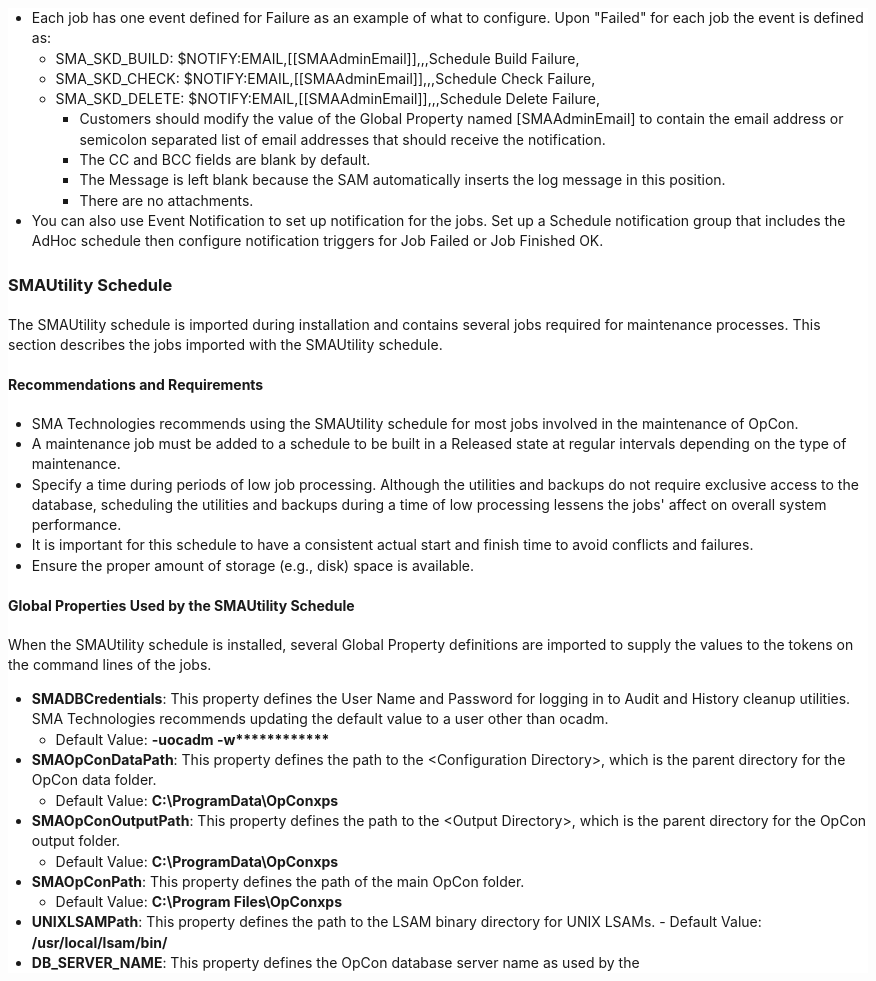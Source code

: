 - Each job has one event defined for Failure as an example of what to
    configure. Upon "Failed" for each job the event is defined as:
  - SMA_SKD_BUILD: \$NOTIFY:EMAIL,\[\[SMAAdminEmail\]\],,,Schedule         Build Failure,
  - SMA_SKD_CHECK: \$NOTIFY:EMAIL,\[\[SMAAdminEmail\]\],,,Schedule         Check Failure,
  - SMA_SKD_DELETE: \$NOTIFY:EMAIL,\[\[SMAAdminEmail\]\],,,Schedule         Delete Failure,
    - Customers should modify the value of the Global Property
            named \[SMAAdminEmail\] to contain the email address or             semicolon separated list of email addresses that should
            receive the notification.
    - The CC and BCC fields are blank by default.
    - The Message is left blank because the SAM automatically
            inserts the log message in this position.
    - There are no attachments.
- You can also use Event Notification to set up notification for the
    jobs. Set up a Schedule notification group that includes the AdHoc
    schedule then configure notification triggers for Job Failed or Job
    Finished OK.

### SMAUtility Schedule

The SMAUtility schedule is imported during installation and contains
several jobs required for maintenance processes. This section describes
the jobs imported with the SMAUtility schedule.

#### Recommendations and Requirements

- SMA Technologies recommends using the     SMAUtility schedule for most jobs involved in the maintenance of
    OpCon.
- A maintenance job must be added to a schedule to be built in a
    Released state at regular intervals depending on the type of
    maintenance.
- Specify a time during periods of low job processing. Although the
    utilities and backups do not require exclusive access to the
    database, scheduling the utilities and backups during a time of low
    processing lessens the jobs' affect on overall system performance.
- It is important for this schedule to have a consistent actual start
    and finish time to avoid conflicts and failures.
- Ensure the proper amount of storage (e.g., disk) space is available.

#### Global Properties Used by the SMAUtility Schedule

When the SMAUtility schedule is installed, several Global Property
definitions are imported to supply the values to the tokens on the
command lines of the jobs.

- **SMADBCredentials**: This property defines the User Name and
    Password for logging in to Audit and History cleanup utilities. SMA Technologies recommends updating the default value to a user other than ocadm.
  - Default Value: **-uocadm -w\*\*\*\*\*\*\*\*\*\*\*\***
- **SMAOpConDataPath**: This property defines the path to the <Configuration Directory\>, which is the parent directory for the
    OpCon data folder.
  - Default Value: **C:\\ProgramData\\OpConxps**
- **SMAOpConOutputPath**: This property defines the path to the <Output Directory\>, which is the parent directory for the
    OpCon output folder.
  - Default Value: **C:\\ProgramData\\OpConxps**
- **SMAOpConPath**: This property defines the path of the main
    OpCon folder.
  - Default Value: **C:\\Program Files\\OpConxps**
- **UNIXLSAMPath**: This property defines the path to the
    LSAM binary directory for UNIX LSAMs.     -   Default Value: **/usr/local/lsam/bin/**
- **DB_SERVER_NAME**: This property defines the
    OpCon database server name as used by the